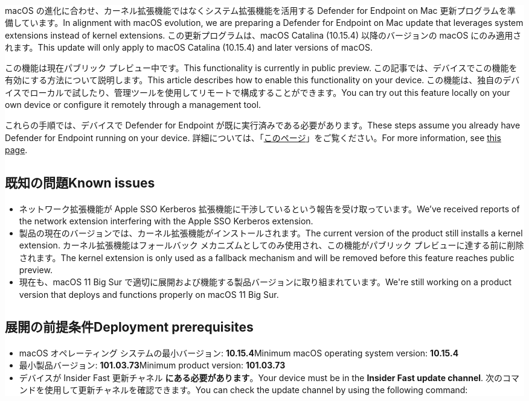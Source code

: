 <span data-ttu-id="4a815-111">macOS の進化に合わせ、カーネル拡張機能ではなくシステム拡張機能を活用する Defender for Endpoint on Mac 更新プログラムを準備しています。</span><span class="sxs-lookup"><span data-stu-id="4a815-111">In alignment with macOS evolution, we are preparing a Defender for Endpoint on Mac update that leverages system extensions instead of kernel extensions.</span></span> <span data-ttu-id="4a815-112">この更新プログラムは、macOS Catalina (10.15.4) 以降のバージョンの macOS にのみ適用されます。</span><span class="sxs-lookup"><span data-stu-id="4a815-112">This update will only apply to macOS Catalina (10.15.4) and later versions of macOS.</span></span>

<span data-ttu-id="4a815-113">この機能は現在パブリック プレビュー中です。</span><span class="sxs-lookup"><span data-stu-id="4a815-113">This functionality is currently in public preview.</span></span> <span data-ttu-id="4a815-114">この記事では、デバイスでこの機能を有効にする方法について説明します。</span><span class="sxs-lookup"><span data-stu-id="4a815-114">This article describes how to enable this functionality on your device.</span></span> <span data-ttu-id="4a815-115">この機能は、独自のデバイスでローカルで試したり、管理ツールを使用してリモートで構成することができます。</span><span class="sxs-lookup"><span data-stu-id="4a815-115">You can try out this feature locally on your own device or configure it remotely through a management tool.</span></span>

<span data-ttu-id="4a815-116">これらの手順では、デバイスで Defender for Endpoint が既に実行済みである必要があります。</span><span class="sxs-lookup"><span data-stu-id="4a815-116">These steps assume you already have Defender for Endpoint running on your device.</span></span> <span data-ttu-id="4a815-117">詳細については、「[このページ](microsoft-defender-endpoint-mac.md)」をご覧ください。</span><span class="sxs-lookup"><span data-stu-id="4a815-117">For more information, see [this page](microsoft-defender-endpoint-mac.md).</span></span>

## <a name="known-issues"></a><span data-ttu-id="4a815-118">既知の問題</span><span class="sxs-lookup"><span data-stu-id="4a815-118">Known issues</span></span>

- <span data-ttu-id="4a815-119">ネットワーク拡張機能が Apple SSO Kerberos 拡張機能に干渉しているという報告を受け取っています。</span><span class="sxs-lookup"><span data-stu-id="4a815-119">We’ve received reports of the network extension interfering with the Apple SSO Kerberos extension.</span></span>
- <span data-ttu-id="4a815-120">製品の現在のバージョンでは、カーネル拡張機能がインストールされます。</span><span class="sxs-lookup"><span data-stu-id="4a815-120">The current version of the product still installs a kernel extension.</span></span> <span data-ttu-id="4a815-121">カーネル拡張機能はフォールバック メカニズムとしてのみ使用され、この機能がパブリック プレビューに達する前に削除されます。</span><span class="sxs-lookup"><span data-stu-id="4a815-121">The kernel extension is only used as a fallback mechanism and will be removed before this feature reaches public preview.</span></span>
- <span data-ttu-id="4a815-122">現在も、macOS 11 Big Sur で適切に展開および機能する製品バージョンに取り組まれています。</span><span class="sxs-lookup"><span data-stu-id="4a815-122">We're still working on a product version that deploys and functions properly on macOS 11 Big Sur.</span></span>

## <a name="deployment-prerequisites"></a><span data-ttu-id="4a815-123">展開の前提条件</span><span class="sxs-lookup"><span data-stu-id="4a815-123">Deployment prerequisites</span></span>

- <span data-ttu-id="4a815-124">macOS オペレーティング システムの最小バージョン: **10.15.4**</span><span class="sxs-lookup"><span data-stu-id="4a815-124">Minimum macOS operating system version: **10.15.4**</span></span>
- <span data-ttu-id="4a815-125">最小製品バージョン: **101.03.73**</span><span class="sxs-lookup"><span data-stu-id="4a815-125">Minimum product version: **101.03.73**</span></span>
- <span data-ttu-id="4a815-126">デバイスが Insider Fast 更新チャネル **にある必要があります**。</span><span class="sxs-lookup"><span data-stu-id="4a815-126">Your device must be in the **Insider Fast update channel**.</span></span> <span data-ttu-id="4a815-127">次のコマンドを使用して更新チャネルを確認できます。</span><span class="sxs-lookup"><span data-stu-id="4a815-127">You can check the update channel by using the following command:</span></span>
